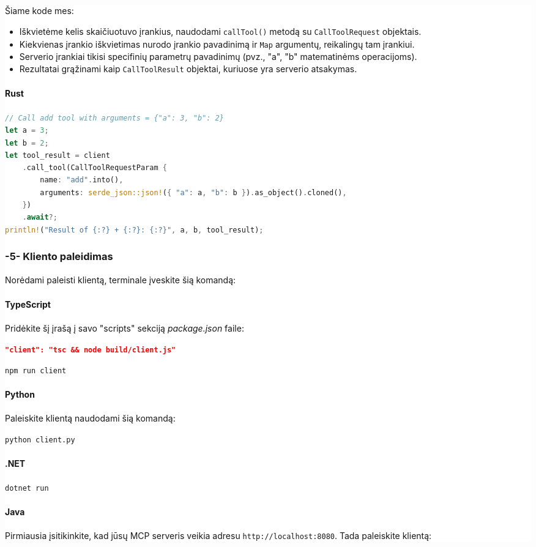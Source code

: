Šiame kode mes:

- Iškvietėme kelis skaičiuotuvo įrankius, naudodami `callTool()` metodą su `CallToolRequest` objektais.
- Kiekvienas įrankio iškvietimas nurodo įrankio pavadinimą ir `Map` argumentų, reikalingų tam įrankiui.
- Serverio įrankiai tikisi specifinių parametrų pavadinimų (pvz., "a", "b" matematinėms operacijoms).
- Rezultatai grąžinami kaip `CallToolResult` objektai, kuriuose yra serverio atsakymas.

#### Rust

```rust
// Call add tool with arguments = {"a": 3, "b": 2}
let a = 3;
let b = 2;
let tool_result = client
    .call_tool(CallToolRequestParam {
        name: "add".into(),
        arguments: serde_json::json!({ "a": a, "b": b }).as_object().cloned(),
    })
    .await?;
println!("Result of {:?} + {:?}: {:?}", a, b, tool_result);
```

### -5- Kliento paleidimas

Norėdami paleisti klientą, terminale įveskite šią komandą:

#### TypeScript

Pridėkite šį įrašą į savo "scripts" sekciją *package.json* faile:

```json
"client": "tsc && node build/client.js"
```

```sh
npm run client
```

#### Python

Paleiskite klientą naudodami šią komandą:

```sh
python client.py
```

#### .NET

```sh
dotnet run
```

#### Java

Pirmiausia įsitikinkite, kad jūsų MCP serveris veikia adresu `http://localhost:8080`. Tada paleiskite klientą:
